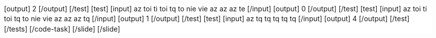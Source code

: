 [output]
2
[/output]
[/test]
[test]
[input]
az toi ti toi tq to nie vie az az az
te
[/input]
[output]
0
[/output]
[/test]
[test]
[input]
az toi ti toi tq to nie vie az az az
tq
[/input]
[output]
1
[/output]
[/test]
[test]
[input]
az tq tq tq tq
tq
[/input]
[output]
4
[/output]
[/test]
[/tests]
[/code-task]
[/slide]
[/slide]